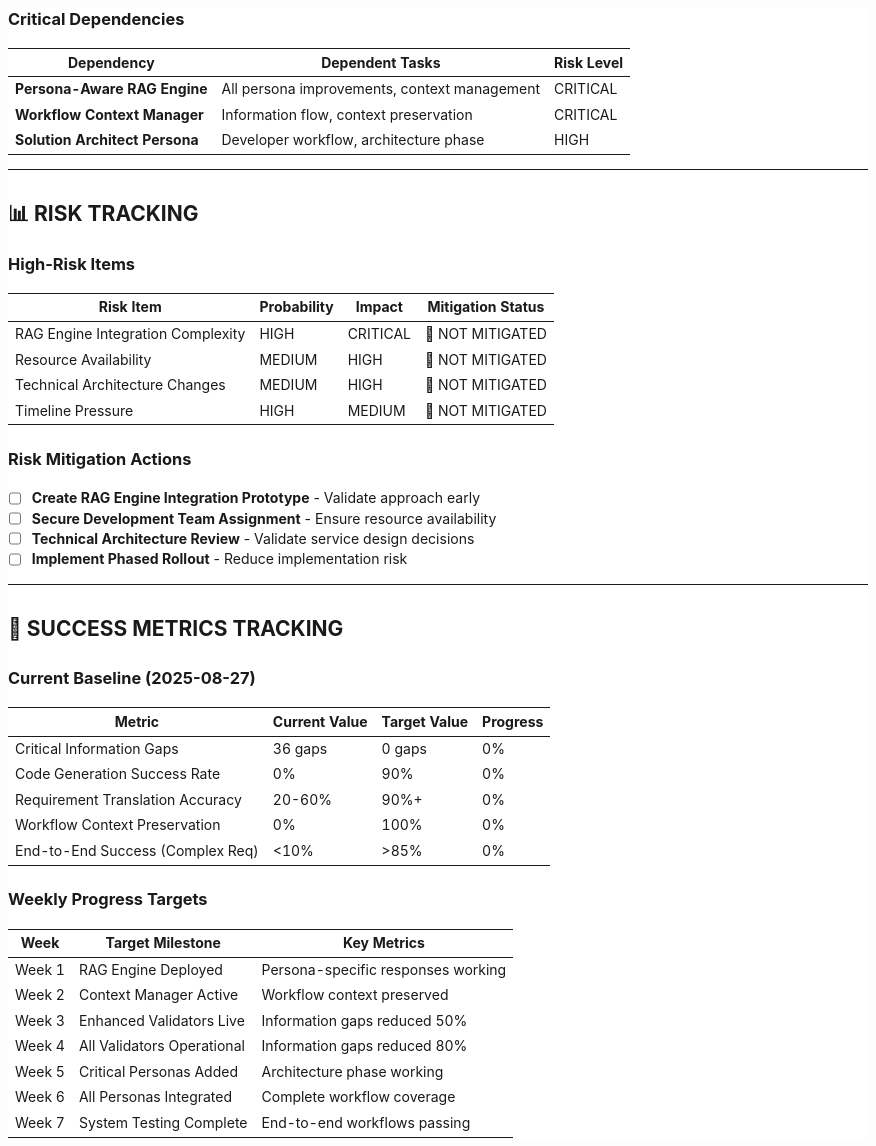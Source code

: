### Critical Dependencies
| Dependency | Dependent Tasks | Risk Level |
|------------|----------------|------------|
| **Persona-Aware RAG Engine** | All persona improvements, context management | CRITICAL |
| **Workflow Context Manager** | Information flow, context preservation | CRITICAL |
| **Solution Architect Persona** | Developer workflow, architecture phase | HIGH |

---

## 📊 RISK TRACKING

### High-Risk Items
| Risk Item | Probability | Impact | Mitigation Status |
|-----------|-------------|--------|-------------------|
| RAG Engine Integration Complexity | HIGH | CRITICAL | 🔴 NOT MITIGATED |
| Resource Availability | MEDIUM | HIGH | 🔴 NOT MITIGATED |
| Technical Architecture Changes | MEDIUM | HIGH | 🔴 NOT MITIGATED |
| Timeline Pressure | HIGH | MEDIUM | 🔴 NOT MITIGATED |

### Risk Mitigation Actions
- [ ] **Create RAG Engine Integration Prototype** - Validate approach early
- [ ] **Secure Development Team Assignment** - Ensure resource availability
- [ ] **Technical Architecture Review** - Validate service design decisions
- [ ] **Implement Phased Rollout** - Reduce implementation risk

---

## 🎯 SUCCESS METRICS TRACKING

### Current Baseline (2025-08-27)
| Metric | Current Value | Target Value | Progress |
|--------|---------------|-------------|----------|
| Critical Information Gaps | 36 gaps | 0 gaps | 0% |
| Code Generation Success Rate | 0% | 90% | 0% |
| Requirement Translation Accuracy | 20-60% | 90%+ | 0% |
| Workflow Context Preservation | 0% | 100% | 0% |
| End-to-End Success (Complex Req) | <10% | >85% | 0% |

### Weekly Progress Targets
| Week | Target Milestone | Key Metrics |
|------|------------------|-------------|
| Week 1 | RAG Engine Deployed | Persona-specific responses working |
| Week 2 | Context Manager Active | Workflow context preserved |
| Week 3 | Enhanced Validators Live | Information gaps reduced 50% |
| Week 4 | All Validators Operational | Information gaps reduced 80% |
| Week 5 | Critical Personas Added | Architecture phase working |
| Week 6 | All Personas Integrated | Complete workflow coverage |
| Week 7 | System Testing Complete | End-to-end workflows passing |
